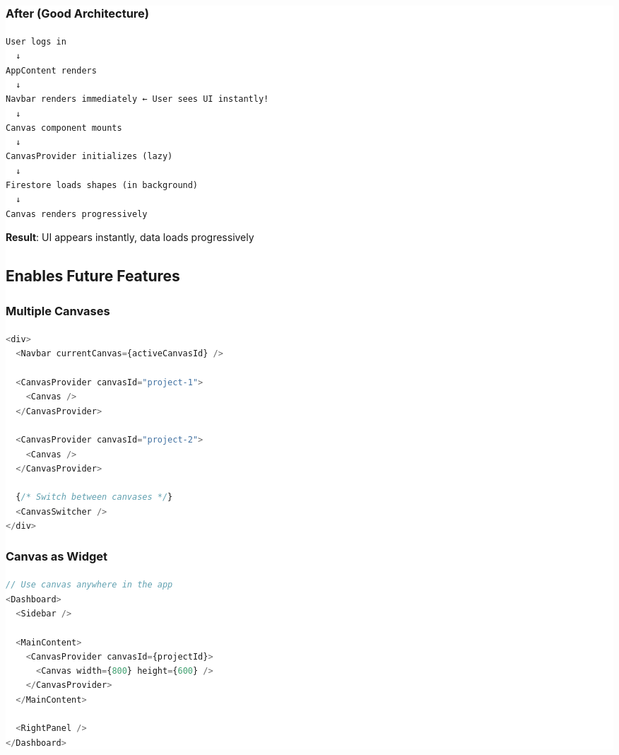### After (Good Architecture)
```
User logs in
  ↓
AppContent renders
  ↓
Navbar renders immediately ← User sees UI instantly!
  ↓
Canvas component mounts
  ↓
CanvasProvider initializes (lazy)
  ↓
Firestore loads shapes (in background)
  ↓
Canvas renders progressively
```

**Result**: UI appears instantly, data loads progressively

## Enables Future Features

### Multiple Canvases
```javascript
<div>
  <Navbar currentCanvas={activeCanvasId} />
  
  <CanvasProvider canvasId="project-1">
    <Canvas />
  </CanvasProvider>
  
  <CanvasProvider canvasId="project-2">
    <Canvas />
  </CanvasProvider>
  
  {/* Switch between canvases */}
  <CanvasSwitcher />
</div>
```

### Canvas as Widget
```javascript
// Use canvas anywhere in the app
<Dashboard>
  <Sidebar />
  
  <MainContent>
    <CanvasProvider canvasId={projectId}>
      <Canvas width={800} height={600} />
    </CanvasProvider>
  </MainContent>
  
  <RightPanel />
</Dashboard>
```
